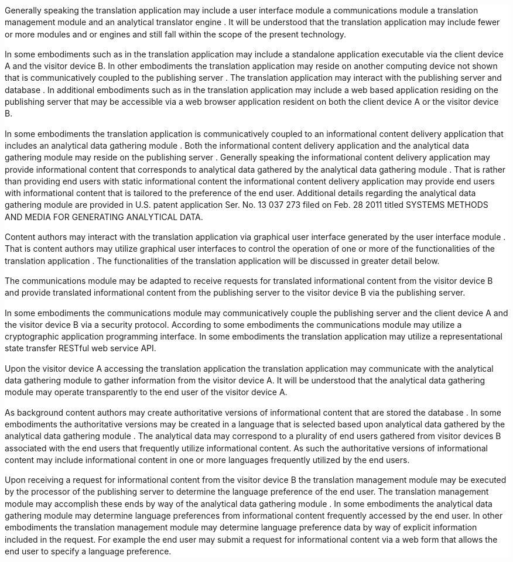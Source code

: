 Generally speaking the translation application may include a user interface module a communications module a translation management module and an analytical translator engine . It will be understood that the translation application may include fewer or more modules and or engines and still fall within the scope of the present technology.

In some embodiments such as in the translation application may include a standalone application executable via the client device A and the visitor device B. In other embodiments the translation application may reside on another computing device not shown that is communicatively coupled to the publishing server . The translation application may interact with the publishing server and database . In additional embodiments such as in the translation application may include a web based application residing on the publishing server that may be accessible via a web browser application resident on both the client device A or the visitor device B.

In some embodiments the translation application is communicatively coupled to an informational content delivery application that includes an analytical data gathering module . Both the informational content delivery application and the analytical data gathering module may reside on the publishing server . Generally speaking the informational content delivery application may provide informational content that corresponds to analytical data gathered by the analytical data gathering module . That is rather than providing end users with static informational content the informational content delivery application may provide end users with informational content that is tailored to the preference of the end user. Additional details regarding the analytical data gathering module are provided in U.S. patent application Ser. No. 13 037 273 filed on Feb. 28 2011 titled SYSTEMS METHODS AND MEDIA FOR GENERATING ANALYTICAL DATA. 

Content authors may interact with the translation application via graphical user interface generated by the user interface module . That is content authors may utilize graphical user interfaces to control the operation of one or more of the functionalities of the translation application . The functionalities of the translation application will be discussed in greater detail below.

The communications module may be adapted to receive requests for translated informational content from the visitor device B and provide translated informational content from the publishing server to the visitor device B via the publishing server.

In some embodiments the communications module may communicatively couple the publishing server and the client device A and the visitor device B via a security protocol. According to some embodiments the communications module may utilize a cryptographic application programming interface. In some embodiments the translation application may utilize a representational state transfer RESTful web service API.

Upon the visitor device A accessing the translation application the translation application may communicate with the analytical data gathering module to gather information from the visitor device A. It will be understood that the analytical data gathering module may operate transparently to the end user of the visitor device A.

As background content authors may create authoritative versions of informational content that are stored the database . In some embodiments the authoritative versions may be created in a language that is selected based upon analytical data gathered by the analytical data gathering module . The analytical data may correspond to a plurality of end users gathered from visitor devices B associated with the end users that frequently utilize informational content. As such the authoritative versions of informational content may include informational content in one or more languages frequently utilized by the end users.

Upon receiving a request for informational content from the visitor device B the translation management module may be executed by the processor of the publishing server to determine the language preference of the end user. The translation management module may accomplish these ends by way of the analytical data gathering module . In some embodiments the analytical data gathering module may determine language preferences from informational content frequently accessed by the end user. In other embodiments the translation management module may determine language preference data by way of explicit information included in the request. For example the end user may submit a request for informational content via a web form that allows the end user to specify a language preference.

